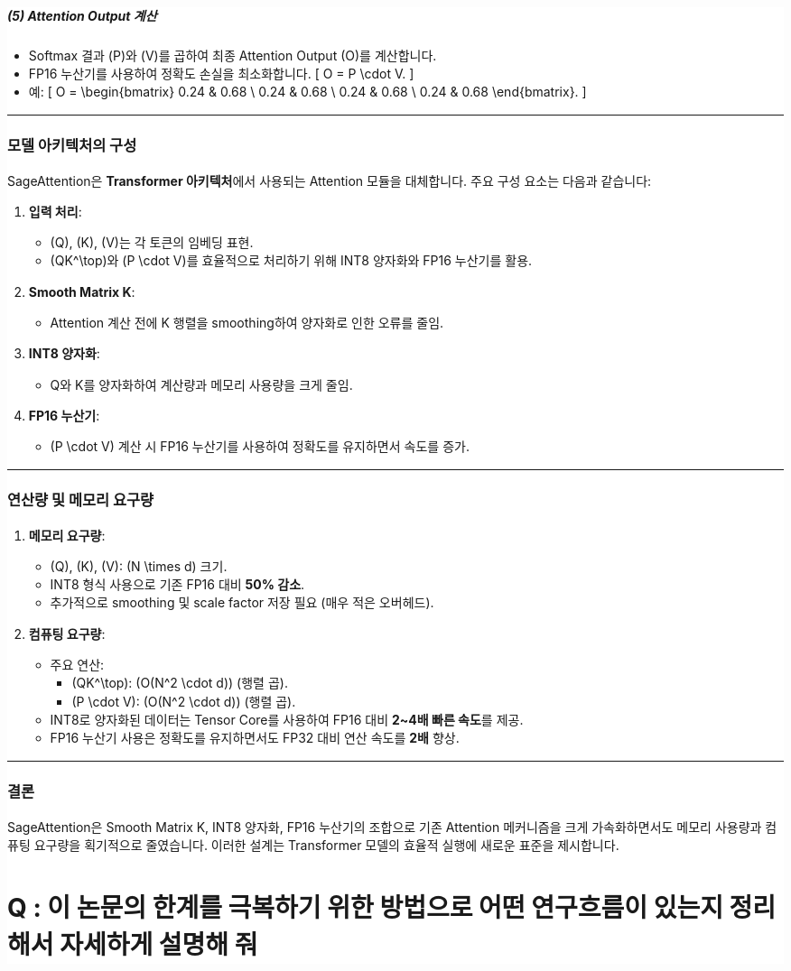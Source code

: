 ##### **(5) Attention Output 계산**
- Softmax 결과 \(P\)와 \(V\)를 곱하여 최종 Attention Output \(O\)를 계산합니다.
- FP16 누산기를 사용하여 정확도 손실을 최소화합니다.
\[
O = P \cdot V.
\]
- 예:
  \[
  O = \begin{bmatrix} 0.24 & 0.68 \\ 0.24 & 0.68 \\ 0.24 & 0.68 \\ 0.24 & 0.68 \end{bmatrix}.
  \]

---

### 모델 아키텍처의 구성

SageAttention은 **Transformer 아키텍처**에서 사용되는 Attention 모듈을 대체합니다. 주요 구성 요소는 다음과 같습니다:

1. **입력 처리**:
   - \(Q\), \(K\), \(V\)는 각 토큰의 임베딩 표현.
   - \(QK^\top\)와 \(P \cdot V\)를 효율적으로 처리하기 위해 INT8 양자화와 FP16 누산기를 활용.

2. **Smooth Matrix K**:
   - Attention 계산 전에 K 행렬을 smoothing하여 양자화로 인한 오류를 줄임.

3. **INT8 양자화**:
   - Q와 K를 양자화하여 계산량과 메모리 사용량을 크게 줄임.

4. **FP16 누산기**:
   - \(P \cdot V\) 계산 시 FP16 누산기를 사용하여 정확도를 유지하면서 속도를 증가.

---

### 연산량 및 메모리 요구량

1. **메모리 요구량**:
   - \(Q\), \(K\), \(V\): \(N \times d\) 크기.
   - INT8 형식 사용으로 기존 FP16 대비 **50% 감소**.
   - 추가적으로 smoothing 및 scale factor 저장 필요 (매우 적은 오버헤드).

2. **컴퓨팅 요구량**:
   - 주요 연산:
     - \(QK^\top\): \(O(N^2 \cdot d)\) (행렬 곱).
     - \(P \cdot V\): \(O(N^2 \cdot d)\) (행렬 곱).
   - INT8로 양자화된 데이터는 Tensor Core를 사용하여 FP16 대비 **2~4배 빠른 속도**를 제공.
   - FP16 누산기 사용은 정확도를 유지하면서도 FP32 대비 연산 속도를 **2배** 향상.

---

### 결론
SageAttention은 Smooth Matrix K, INT8 양자화, FP16 누산기의 조합으로 기존 Attention 메커니즘을 크게 가속화하면서도 메모리 사용량과 컴퓨팅 요구량을 획기적으로 줄였습니다. 이러한 설계는 Transformer 모델의 효율적 실행에 새로운 표준을 제시합니다.

# Q : 이 논문의 한계를 극복하기 위한 방법으로 어떤 연구흐름이 있는지 정리해서 자세하게 설명해 줘
